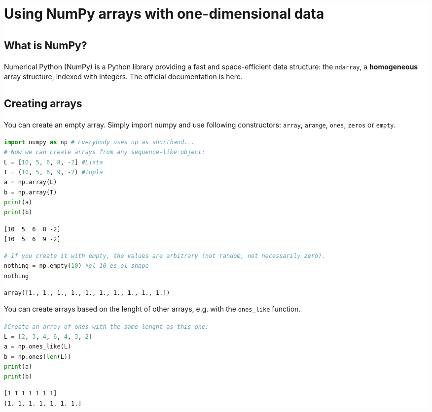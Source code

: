 # Using NumPy arrays with one-dimensional data

## What is NumPy? 

Numerical Python (NumPy) is a Python library providing a fast and space-efficient data structure: the <code>ndarray</code>, a **homogeneous** array structure, indexed with integers.
The official documentation is <a href="http://www.numpy.org/">here</a>.

## Creating arrays

You can create an empty array. Simply import numpy and use following constructors: <code>array</code>, <code>arange</code>, <code>ones</code>, <code>zeros</code> or <code>empty</code>. 


```python
import numpy as np # Everybody uses np as shorthand...
# Now we can create arrays from any sequence-like object:
L = [10, 5, 6, 8, -2] #Lista
T = (10, 5, 6, 9, -2) #Tupla
a = np.array(L)
b = np.array(T)
print(a)
print(b)
```

    [10  5  6  8 -2]
    [10  5  6  9 -2]
    


```python
# If you create it with empty, the values are arbitrary (not random, not necessarily zero).
nothing = np.empty(10) #el 10 es el shape 
nothing
```




    array([1., 1., 1., 1., 1., 1., 1., 1., 1., 1.])



You can create arrays based on the lenght of other arrays, e.g. with the <code>ones_like</code> function.


```python
#Create an array of ones with the same lenght as this one:
L = [2, 3, 4, 6, 4, 3, 2]
a = np.ones_like(L)
b = np.ones(len(L))
print(a)
print(b)
```

    [1 1 1 1 1 1 1]
    [1. 1. 1. 1. 1. 1. 1.]
    
